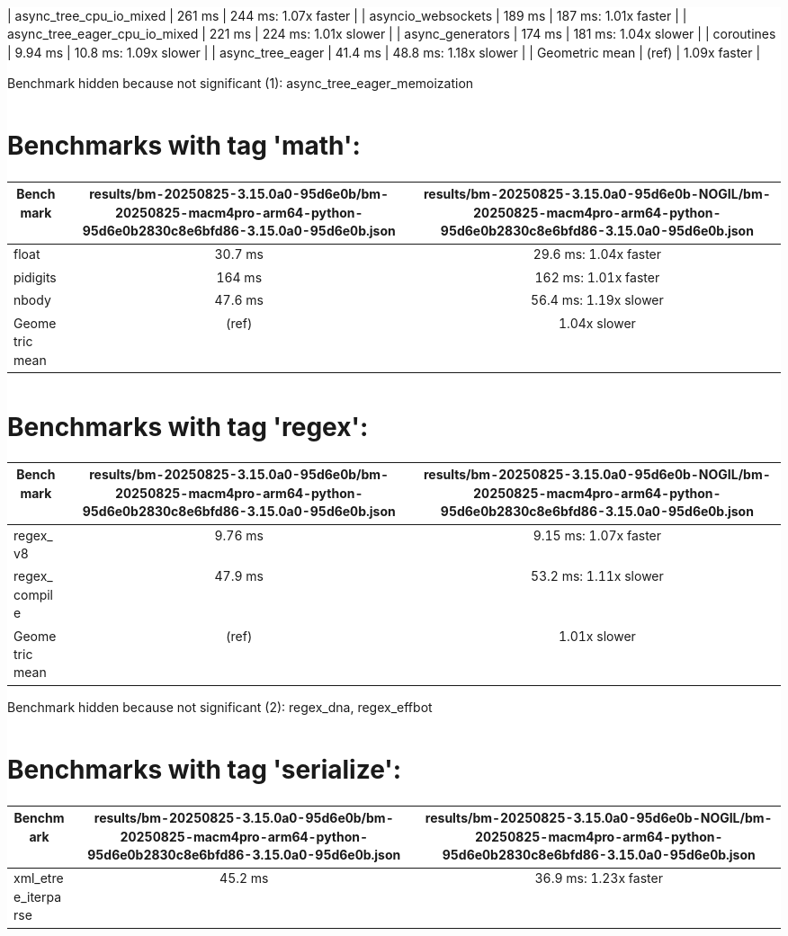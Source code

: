 | async_tree_cpu_io_mixed          | 261 ms                                                                                                            | 244 ms: 1.07x faster                                                                                                    |
| asyncio_websockets               | 189 ms                                                                                                            | 187 ms: 1.01x faster                                                                                                    |
| async_tree_eager_cpu_io_mixed    | 221 ms                                                                                                            | 224 ms: 1.01x slower                                                                                                    |
| async_generators                 | 174 ms                                                                                                            | 181 ms: 1.04x slower                                                                                                    |
| coroutines                       | 9.94 ms                                                                                                           | 10.8 ms: 1.09x slower                                                                                                   |
| async_tree_eager                 | 41.4 ms                                                                                                           | 48.8 ms: 1.18x slower                                                                                                   |
| Geometric mean                   | (ref)                                                                                                             | 1.09x faster                                                                                                            |

Benchmark hidden because not significant (1): async_tree_eager_memoization

Benchmarks with tag 'math':
===========================

| Benchmark      | results/bm-20250825-3.15.0a0-95d6e0b/bm-20250825-macm4pro-arm64-python-95d6e0b2830c8e6bfd86-3.15.0a0-95d6e0b.json | results/bm-20250825-3.15.0a0-95d6e0b-NOGIL/bm-20250825-macm4pro-arm64-python-95d6e0b2830c8e6bfd86-3.15.0a0-95d6e0b.json |
|----------------|:-----------------------------------------------------------------------------------------------------------------:|:-----------------------------------------------------------------------------------------------------------------------:|
| float          | 30.7 ms                                                                                                           | 29.6 ms: 1.04x faster                                                                                                   |
| pidigits       | 164 ms                                                                                                            | 162 ms: 1.01x faster                                                                                                    |
| nbody          | 47.6 ms                                                                                                           | 56.4 ms: 1.19x slower                                                                                                   |
| Geometric mean | (ref)                                                                                                             | 1.04x slower                                                                                                            |

Benchmarks with tag 'regex':
============================

| Benchmark      | results/bm-20250825-3.15.0a0-95d6e0b/bm-20250825-macm4pro-arm64-python-95d6e0b2830c8e6bfd86-3.15.0a0-95d6e0b.json | results/bm-20250825-3.15.0a0-95d6e0b-NOGIL/bm-20250825-macm4pro-arm64-python-95d6e0b2830c8e6bfd86-3.15.0a0-95d6e0b.json |
|----------------|:-----------------------------------------------------------------------------------------------------------------:|:-----------------------------------------------------------------------------------------------------------------------:|
| regex_v8       | 9.76 ms                                                                                                           | 9.15 ms: 1.07x faster                                                                                                   |
| regex_compile  | 47.9 ms                                                                                                           | 53.2 ms: 1.11x slower                                                                                                   |
| Geometric mean | (ref)                                                                                                             | 1.01x slower                                                                                                            |

Benchmark hidden because not significant (2): regex_dna, regex_effbot

Benchmarks with tag 'serialize':
================================

| Benchmark            | results/bm-20250825-3.15.0a0-95d6e0b/bm-20250825-macm4pro-arm64-python-95d6e0b2830c8e6bfd86-3.15.0a0-95d6e0b.json | results/bm-20250825-3.15.0a0-95d6e0b-NOGIL/bm-20250825-macm4pro-arm64-python-95d6e0b2830c8e6bfd86-3.15.0a0-95d6e0b.json |
|----------------------|:-----------------------------------------------------------------------------------------------------------------:|:-----------------------------------------------------------------------------------------------------------------------:|
| xml_etree_iterparse  | 45.2 ms                                                                                                           | 36.9 ms: 1.23x faster                                                                                                   |